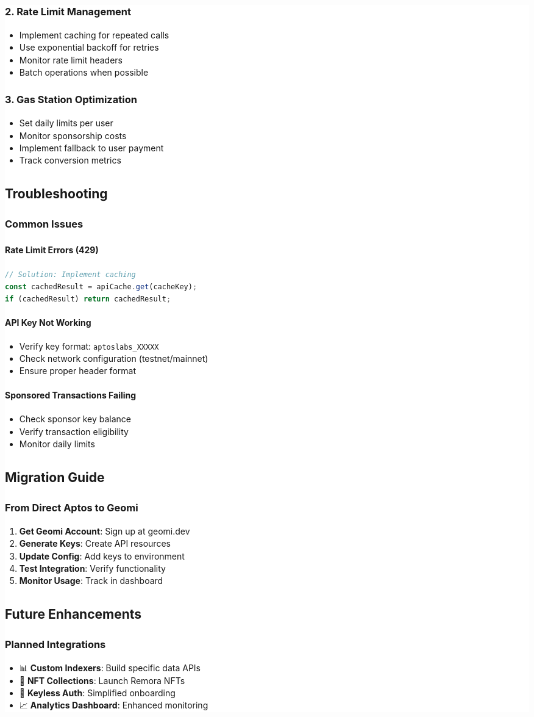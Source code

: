 ### 2. Rate Limit Management
- Implement caching for repeated calls
- Use exponential backoff for retries
- Monitor rate limit headers
- Batch operations when possible

### 3. Gas Station Optimization
- Set daily limits per user
- Monitor sponsorship costs
- Implement fallback to user payment
- Track conversion metrics

## Troubleshooting

### Common Issues

#### Rate Limit Errors (429)
```typescript
// Solution: Implement caching
const cachedResult = apiCache.get(cacheKey);
if (cachedResult) return cachedResult;
```

#### API Key Not Working
- Verify key format: `aptoslabs_XXXXX`
- Check network configuration (testnet/mainnet)
- Ensure proper header format

#### Sponsored Transactions Failing
- Check sponsor key balance
- Verify transaction eligibility
- Monitor daily limits

## Migration Guide

### From Direct Aptos to Geomi
1. **Get Geomi Account**: Sign up at geomi.dev
2. **Generate Keys**: Create API resources
3. **Update Config**: Add keys to environment
4. **Test Integration**: Verify functionality
5. **Monitor Usage**: Track in dashboard

## Future Enhancements

### Planned Integrations
- 📊 **Custom Indexers**: Build specific data APIs
- 🎨 **NFT Collections**: Launch Remora NFTs
- 🔐 **Keyless Auth**: Simplified onboarding
- 📈 **Analytics Dashboard**: Enhanced monitoring
